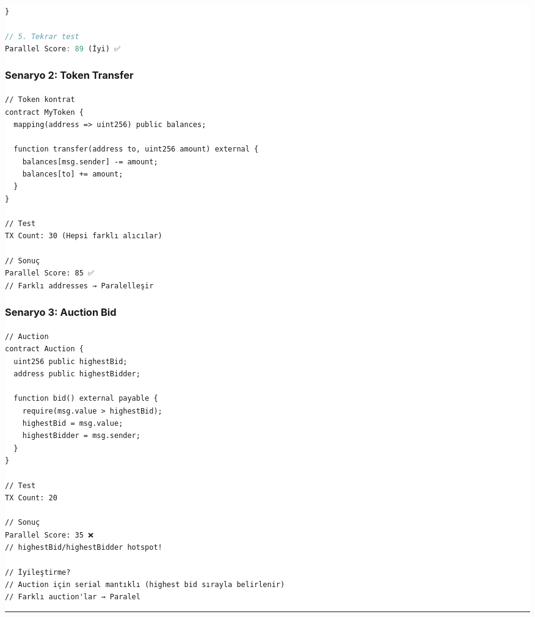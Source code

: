 ```javascript
}

// 5. Tekrar test
Parallel Score: 89 (İyi) ✅
```

### **Senaryo 2: Token Transfer**

```solidity
// Token kontrat
contract MyToken {
  mapping(address => uint256) public balances;
  
  function transfer(address to, uint256 amount) external {
    balances[msg.sender] -= amount;
    balances[to] += amount;
  }
}

// Test
TX Count: 30 (Hepsi farklı alıcılar)

// Sonuç
Parallel Score: 85 ✅
// Farklı addresses → Paralelleşir
```

### **Senaryo 3: Auction Bid**

```solidity
// Auction
contract Auction {
  uint256 public highestBid;
  address public highestBidder;
  
  function bid() external payable {
    require(msg.value > highestBid);
    highestBid = msg.value;
    highestBidder = msg.sender;
  }
}

// Test
TX Count: 20

// Sonuç
Parallel Score: 35 ❌
// highestBid/highestBidder hotspot!

// İyileştirme?
// Auction için serial mantıklı (highest bid sırayla belirlenir)
// Farklı auction'lar → Paralel
```

---